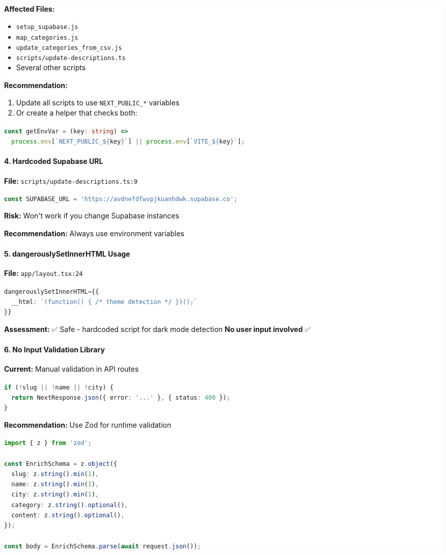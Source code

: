 **Affected Files:**
- `setup_supabase.js`
- `map_categories.js`
- `update_categories_from_csv.js`
- `scripts/update-descriptions.ts`
- Several other scripts

**Recommendation:** 
1. Update all scripts to use `NEXT_PUBLIC_*` variables
2. Or create a helper that checks both:
```typescript
const getEnvVar = (key: string) => 
  process.env[`NEXT_PUBLIC_${key}`] || process.env[`VITE_${key}`];
```

#### 4. **Hardcoded Supabase URL**
**File:** `scripts/update-descriptions.ts:9`
```typescript
const SUPABASE_URL = 'https://avdnefdfwvpjkuanhdwk.supabase.co';
```
**Risk:** Won't work if you change Supabase instances

**Recommendation:** Always use environment variables

#### 5. **dangerouslySetInnerHTML Usage**
**File:** `app/layout.tsx:24`
```typescript
dangerouslySetInnerHTML={{
  __html: `(function() { /* theme detection */ })();`
}}
```
**Assessment:** ✅ Safe - hardcoded script for dark mode detection
**No user input involved** ✅

#### 6. **No Input Validation Library**
**Current:** Manual validation in API routes
```typescript
if (!slug || !name || !city) {
  return NextResponse.json({ error: '...' }, { status: 400 });
}
```

**Recommendation:** Use Zod for runtime validation
```typescript
import { z } from 'zod';

const EnrichSchema = z.object({
  slug: z.string().min(1),
  name: z.string().min(1),
  city: z.string().min(1),
  category: z.string().optional(),
  content: z.string().optional(),
});

const body = EnrichSchema.parse(await request.json());
```
